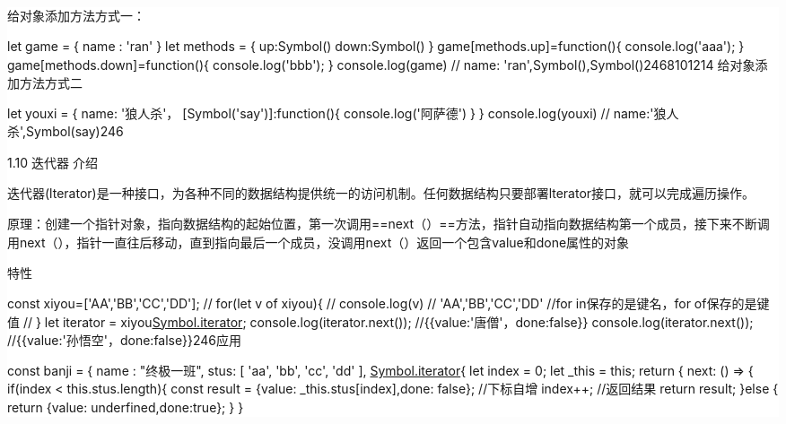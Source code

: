 给对象添加方法方式一：

let game = {
    name : 'ran'
}
let methods = {
    up:Symbol()
    down:Symbol()
}
game[methods.up]=function(){
    console.log('aaa');
}
game[methods.down]=function(){
    console.log('bbb');
}
console.log(game)    // name: 'ran',Symbol(),Symbol()2468101214
给对象添加方法方式二

let youxi = {
    name: '狼人杀'，
    [Symbol('say')]:function(){
        console.log('阿萨德')
    }
}
console.log(youxi)    // name:'狼人杀',Symbol(say)246

1.10 迭代器
介绍

迭代器(lterator)是一种接口，为各种不同的数据结构提供统一的访问机制。任何数据结构只要部署lterator接口，就可以完成遍历操作。

原理：创建一个指针对象，指向数据结构的起始位置，第一次调用==next（）==方法，指针自动指向数据结构第一个成员，接下来不断调用next（），指针一直往后移动，直到指向最后一个成员，没调用next（）返回一个包含value和done属性的对象

特性

const xiyou=['AA','BB','CC','DD'];
// for(let v of xiyou){
//     console.log(v)  // 'AA','BB','CC','DD'  //for in保存的是键名，for of保存的是键值
// }
let iterator = xiyou[Symbol.iterator]();
console.log(iterator.next()); //{{value:'唐僧'，done:false}}
console.log(iterator.next()); //{{value:'孙悟空'，done:false}}246应用

const banji = {
    name : "终极一班",
    stus: [
        'aa',
        'bb',
        'cc',
        'dd'
    ],
    [Symbol.iterator](){
        let index = 0;
        let _this = this;
        return {
            next: () => {
                if(index < this.stus.length){
                    const result = {value: _this.stus[index],done: false};
                    //下标自增
                    index++;
                    //返回结果
                    return result;
                }else {
                    return {value: underfined,done:true};
                }
            }